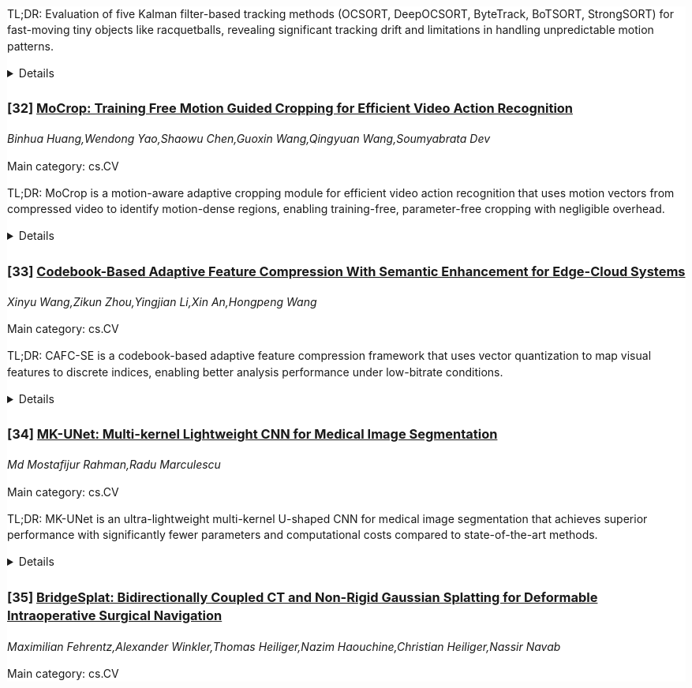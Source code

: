 TL;DR: Evaluation of five Kalman filter-based tracking methods (OCSORT, DeepOCSORT, ByteTrack, BoTSORT, StrongSORT) for fast-moving tiny objects like racquetballs, revealing significant tracking drift and limitations in handling unpredictable motion patterns.


<details><summary>Details</summary></details>


### [32] [MoCrop: Training Free Motion Guided Cropping for Efficient Video Action Recognition](https://arxiv.org/abs/2509.18473)
*Binhua Huang,Wendong Yao,Shaowu Chen,Guoxin Wang,Qingyuan Wang,Soumyabrata Dev*

Main category: cs.CV

TL;DR: MoCrop is a motion-aware adaptive cropping module for efficient video action recognition that uses motion vectors from compressed video to identify motion-dense regions, enabling training-free, parameter-free cropping with negligible overhead.


<details><summary>Details</summary></details>


### [33] [Codebook-Based Adaptive Feature Compression With Semantic Enhancement for Edge-Cloud Systems](https://arxiv.org/abs/2509.18481)
*Xinyu Wang,Zikun Zhou,Yingjian Li,Xin An,Hongpeng Wang*

Main category: cs.CV

TL;DR: CAFC-SE is a codebook-based adaptive feature compression framework that uses vector quantization to map visual features to discrete indices, enabling better analysis performance under low-bitrate conditions.


<details><summary>Details</summary></details>


### [34] [MK-UNet: Multi-kernel Lightweight CNN for Medical Image Segmentation](https://arxiv.org/abs/2509.18493)
*Md Mostafijur Rahman,Radu Marculescu*

Main category: cs.CV

TL;DR: MK-UNet is an ultra-lightweight multi-kernel U-shaped CNN for medical image segmentation that achieves superior performance with significantly fewer parameters and computational costs compared to state-of-the-art methods.


<details><summary>Details</summary></details>


### [35] [BridgeSplat: Bidirectionally Coupled CT and Non-Rigid Gaussian Splatting for Deformable Intraoperative Surgical Navigation](https://arxiv.org/abs/2509.18501)
*Maximilian Fehrentz,Alexander Winkler,Thomas Heiliger,Nazim Haouchine,Christian Heiliger,Nassir Navab*

Main category: cs.CV
